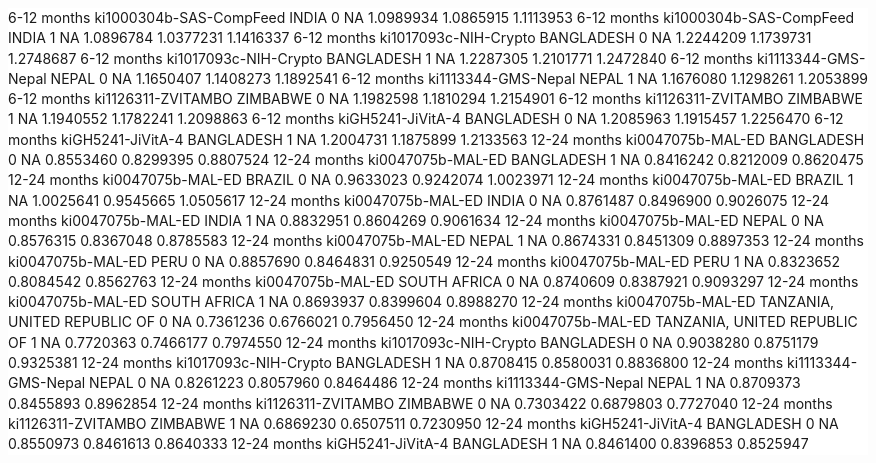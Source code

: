 6-12 months    ki1000304b-SAS-CompFeed   INDIA                          0                    NA                1.0989934   1.0865915   1.1113953
6-12 months    ki1000304b-SAS-CompFeed   INDIA                          1                    NA                1.0896784   1.0377231   1.1416337
6-12 months    ki1017093c-NIH-Crypto     BANGLADESH                     0                    NA                1.2244209   1.1739731   1.2748687
6-12 months    ki1017093c-NIH-Crypto     BANGLADESH                     1                    NA                1.2287305   1.2101771   1.2472840
6-12 months    ki1113344-GMS-Nepal       NEPAL                          0                    NA                1.1650407   1.1408273   1.1892541
6-12 months    ki1113344-GMS-Nepal       NEPAL                          1                    NA                1.1676080   1.1298261   1.2053899
6-12 months    ki1126311-ZVITAMBO        ZIMBABWE                       0                    NA                1.1982598   1.1810294   1.2154901
6-12 months    ki1126311-ZVITAMBO        ZIMBABWE                       1                    NA                1.1940552   1.1782241   1.2098863
6-12 months    kiGH5241-JiVitA-4         BANGLADESH                     0                    NA                1.2085963   1.1915457   1.2256470
6-12 months    kiGH5241-JiVitA-4         BANGLADESH                     1                    NA                1.2004731   1.1875899   1.2133563
12-24 months   ki0047075b-MAL-ED         BANGLADESH                     0                    NA                0.8553460   0.8299395   0.8807524
12-24 months   ki0047075b-MAL-ED         BANGLADESH                     1                    NA                0.8416242   0.8212009   0.8620475
12-24 months   ki0047075b-MAL-ED         BRAZIL                         0                    NA                0.9633023   0.9242074   1.0023971
12-24 months   ki0047075b-MAL-ED         BRAZIL                         1                    NA                1.0025641   0.9545665   1.0505617
12-24 months   ki0047075b-MAL-ED         INDIA                          0                    NA                0.8761487   0.8496900   0.9026075
12-24 months   ki0047075b-MAL-ED         INDIA                          1                    NA                0.8832951   0.8604269   0.9061634
12-24 months   ki0047075b-MAL-ED         NEPAL                          0                    NA                0.8576315   0.8367048   0.8785583
12-24 months   ki0047075b-MAL-ED         NEPAL                          1                    NA                0.8674331   0.8451309   0.8897353
12-24 months   ki0047075b-MAL-ED         PERU                           0                    NA                0.8857690   0.8464831   0.9250549
12-24 months   ki0047075b-MAL-ED         PERU                           1                    NA                0.8323652   0.8084542   0.8562763
12-24 months   ki0047075b-MAL-ED         SOUTH AFRICA                   0                    NA                0.8740609   0.8387921   0.9093297
12-24 months   ki0047075b-MAL-ED         SOUTH AFRICA                   1                    NA                0.8693937   0.8399604   0.8988270
12-24 months   ki0047075b-MAL-ED         TANZANIA, UNITED REPUBLIC OF   0                    NA                0.7361236   0.6766021   0.7956450
12-24 months   ki0047075b-MAL-ED         TANZANIA, UNITED REPUBLIC OF   1                    NA                0.7720363   0.7466177   0.7974550
12-24 months   ki1017093c-NIH-Crypto     BANGLADESH                     0                    NA                0.9038280   0.8751179   0.9325381
12-24 months   ki1017093c-NIH-Crypto     BANGLADESH                     1                    NA                0.8708415   0.8580031   0.8836800
12-24 months   ki1113344-GMS-Nepal       NEPAL                          0                    NA                0.8261223   0.8057960   0.8464486
12-24 months   ki1113344-GMS-Nepal       NEPAL                          1                    NA                0.8709373   0.8455893   0.8962854
12-24 months   ki1126311-ZVITAMBO        ZIMBABWE                       0                    NA                0.7303422   0.6879803   0.7727040
12-24 months   ki1126311-ZVITAMBO        ZIMBABWE                       1                    NA                0.6869230   0.6507511   0.7230950
12-24 months   kiGH5241-JiVitA-4         BANGLADESH                     0                    NA                0.8550973   0.8461613   0.8640333
12-24 months   kiGH5241-JiVitA-4         BANGLADESH                     1                    NA                0.8461400   0.8396853   0.8525947